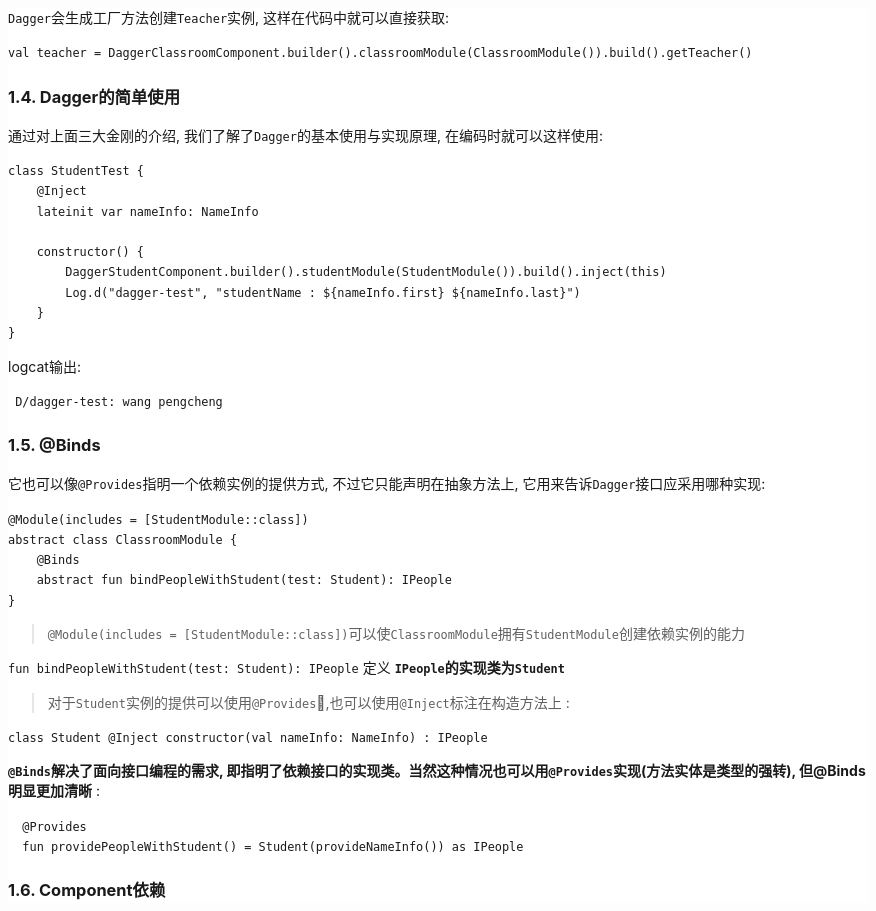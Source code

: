 `Dagger`会生成工厂方法创建`Teacher`实例, 这样在代码中就可以直接获取:

```
val teacher = DaggerClassroomComponent.builder().classroomModule(ClassroomModule()).build().getTeacher()
```

### 1.4. Dagger的简单使用

通过对上面三大金刚的介绍, 我们了解了`Dagger`的基本使用与实现原理, 在编码时就可以这样使用:

```
class StudentTest {
    @Inject
    lateinit var nameInfo: NameInfo

    constructor() {
        DaggerStudentComponent.builder().studentModule(StudentModule()).build().inject(this)
        Log.d("dagger-test", "studentName : ${nameInfo.first} ${nameInfo.last}")
    }
}
```

logcat输出:

```
 D/dagger-test: wang pengcheng
```

### 1.5. @Binds

它也可以像`@Provides`指明一个依赖实例的提供方式, 不过它只能声明在抽象方法上, 它用来告诉`Dagger`接口应采用哪种实现:

```
@Module(includes = [StudentModule::class])
abstract class ClassroomModule {
    @Binds
    abstract fun bindPeopleWithStudent(test: Student): IPeople
}
```

>`@Module(includes = [StudentModule::class])`可以使`ClassroomModule`拥有`StudentModule`创建依赖实例的能力

`fun bindPeopleWithStudent(test: Student): IPeople` 定义 **`IPeople`的实现类为`Student`**

> 对于`Student`实例的提供可以使用`@Provides`,也可以使用`@Inject`标注在构造方法上 :

```
class Student @Inject constructor(val nameInfo: NameInfo) : IPeople
```

**`@Binds`解决了面向接口编程的需求, 即指明了依赖接口的实现类。当然这种情况也可以用`@Provides`实现(方法实体是类型的强转), 但@Binds明显更加清晰** : 

```
  @Provides
  fun providePeopleWithStudent() = Student(provideNameInfo()) as IPeople
```

### 1.6. Component依赖
